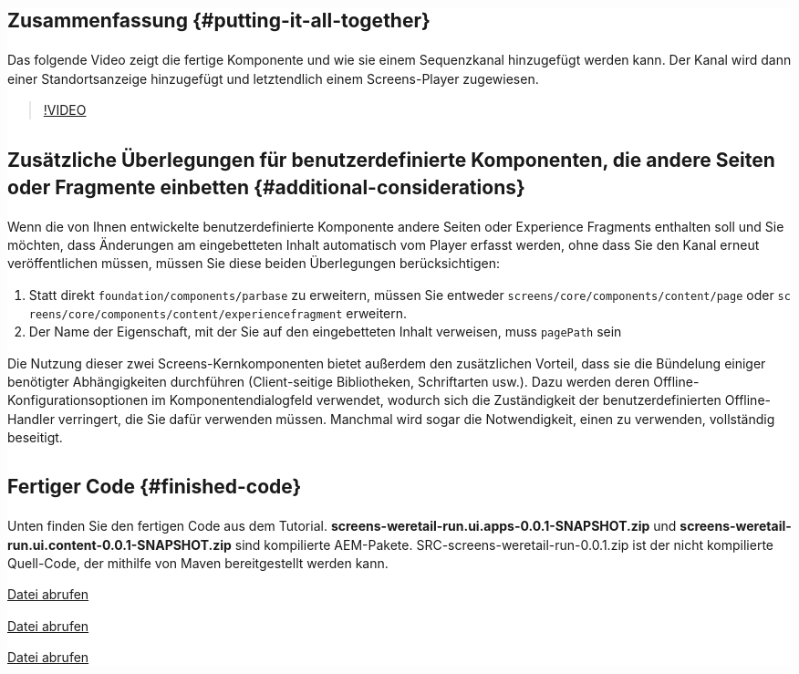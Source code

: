 ## Zusammenfassung {#putting-it-all-together}

Das folgende Video zeigt die fertige Komponente und wie sie einem Sequenzkanal hinzugefügt werden kann. Der Kanal wird dann einer Standortsanzeige hinzugefügt und letztendlich einem Screens-Player zugewiesen.

>[!VIDEO](https://video.tv.adobe.com/v/22385?quaity=9)

## Zusätzliche Überlegungen für benutzerdefinierte Komponenten, die andere Seiten oder Fragmente einbetten {#additional-considerations}

Wenn die von Ihnen entwickelte benutzerdefinierte Komponente andere Seiten oder Experience Fragments enthalten soll und Sie möchten, dass Änderungen am eingebetteten Inhalt automatisch vom Player erfasst werden, ohne dass Sie den Kanal erneut veröffentlichen müssen, müssen Sie diese beiden Überlegungen berücksichtigen:

1. Statt direkt `foundation/components/parbase` zu erweitern, müssen Sie entweder `screens/core/components/content/page` oder `screens/core/components/content/experiencefragment` erweitern.
2. Der Name der Eigenschaft, mit der Sie auf den eingebetteten Inhalt verweisen, muss `pagePath` sein

Die Nutzung dieser zwei Screens-Kernkomponenten bietet außerdem den zusätzlichen Vorteil, dass sie die Bündelung einiger benötigter Abhängigkeiten durchführen (Client-seitige Bibliotheken, Schriftarten usw.). Dazu werden deren Offline-Konfigurationsoptionen im Komponentendialogfeld verwendet, wodurch sich die Zuständigkeit der benutzerdefinierten Offline-Handler verringert, die Sie dafür verwenden müssen. Manchmal wird sogar die Notwendigkeit, einen zu verwenden, vollständig beseitigt.

## Fertiger Code {#finished-code}

Unten finden Sie den fertigen Code aus dem Tutorial. **screens-weretail-run.ui.apps-0.0.1-SNAPSHOT.zip** und **screens-weretail-run.ui.content-0.0.1-SNAPSHOT.zip** sind kompilierte AEM-Pakete. SRC-screens-weretail-run-0.0.1.zip ist der nicht kompilierte Quell-Code, der mithilfe von Maven bereitgestellt werden kann.

[Datei abrufen](assets/screens-weretail-runuiapps-001-snapshot.zip)

[Datei abrufen](assets/screens-weretail-runuicontent-001-snapshot.zip)

[Datei abrufen](assets/screens-weretail-run.zip)
